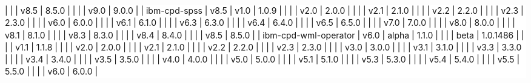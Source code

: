 |                               |                   | v8.5      | 8.5.0            |
|                               |                   | v9.0      | 9.0.0            |
| ibm-cpd-spss                  | v8.5              | v1.0      | 1.0.9            |
|                               |                   | v2.0      | 2.0.0            |
|                               |                   | v2.1      | 2.1.0            |
|                               |                   | v2.2      | 2.2.0            |
|                               |                   | v2.3      | 2.3.0            |
|                               |                   | v6.0      | 6.0.0            |
|                               |                   | v6.1      | 6.1.0            |
|                               |                   | v6.3      | 6.3.0            |
|                               |                   | v6.4      | 6.4.0            |
|                               |                   | v6.5      | 6.5.0            |
|                               |                   | v7.0      | 7.0.0            |
|                               |                   | v8.0      | 8.0.0            |
|                               |                   | v8.1      | 8.1.0            |
|                               |                   | v8.3      | 8.3.0            |
|                               |                   | v8.4      | 8.4.0            |
|                               |                   | v8.5      | 8.5.0            |
| ibm-cpd-wml-operator          | v6.0              | alpha     | 1.1.0            |
|                               |                   | beta      | 1.0.1486         |
|                               |                   | v1.1      | 1.1.8            |
|                               |                   | v2.0      | 2.0.0            |
|                               |                   | v2.1      | 2.1.0            |
|                               |                   | v2.2      | 2.2.0            |
|                               |                   | v2.3      | 2.3.0            |
|                               |                   | v3.0      | 3.0.0            |
|                               |                   | v3.1      | 3.1.0            |
|                               |                   | v3.3      | 3.3.0            |
|                               |                   | v3.4      | 3.4.0            |
|                               |                   | v3.5      | 3.5.0            |
|                               |                   | v4.0      | 4.0.0            |
|                               |                   | v5.0      | 5.0.0            |
|                               |                   | v5.1      | 5.1.0            |
|                               |                   | v5.3      | 5.3.0            |
|                               |                   | v5.4      | 5.4.0            |
|                               |                   | v5.5      | 5.5.0            |
|                               |                   | v6.0      | 6.0.0            |
